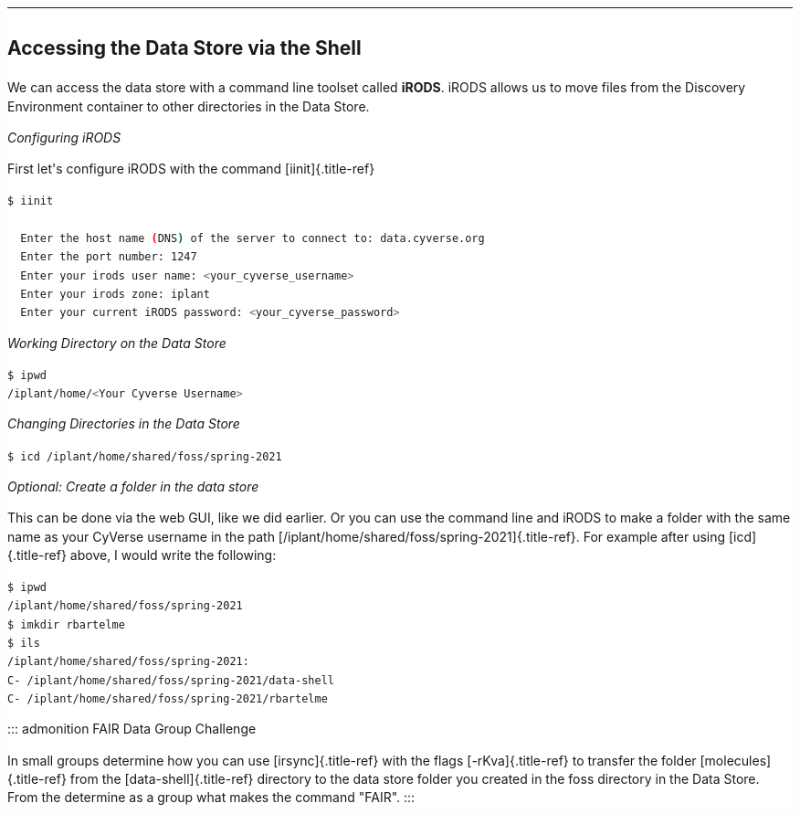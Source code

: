 ------------------------------------------------------------------------

## Accessing the Data Store via the Shell

We can access the data store with a command line toolset called
**iRODS**. iRODS allows us to move files from the Discovery Environment
container to other directories in the Data Store.

*Configuring iRODS*

First let\'s configure iRODS with the command [iinit]{.title-ref}

``` bash
$ iinit

  Enter the host name (DNS) of the server to connect to: data.cyverse.org
  Enter the port number: 1247
  Enter your irods user name: <your_cyverse_username>
  Enter your irods zone: iplant
  Enter your current iRODS password: <your_cyverse_password>
```

*Working Directory on the Data Store*

``` bash
$ ipwd
/iplant/home/<Your Cyverse Username>
```

*Changing Directories in the Data Store*

``` bash
$ icd /iplant/home/shared/foss/spring-2021
```

*Optional: Create a folder in the data store*

This can be done via the web GUI, like we did earlier. Or you can use
the command line and iRODS to make a folder with the same name as your
CyVerse username in the path
[/iplant/home/shared/foss/spring-2021]{.title-ref}. For example after
using [icd]{.title-ref} above, I would write the following:

``` bash
$ ipwd
/iplant/home/shared/foss/spring-2021
$ imkdir rbartelme
$ ils
/iplant/home/shared/foss/spring-2021:
C- /iplant/home/shared/foss/spring-2021/data-shell
C- /iplant/home/shared/foss/spring-2021/rbartelme
```

::: admonition
FAIR Data Group Challenge

In small groups determine how you can use [irsync]{.title-ref} with the
flags [-rKva]{.title-ref} to transfer the folder [molecules]{.title-ref}
from the [data-shell]{.title-ref} directory to the data store folder you
created in the foss directory in the Data Store. From the determine as a
group what makes the command \"FAIR\".
:::
